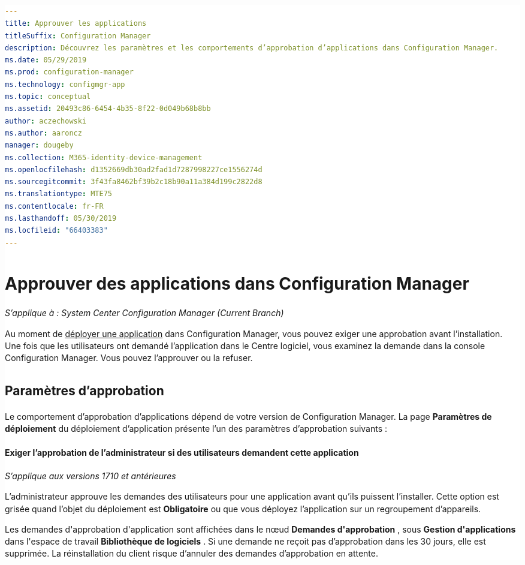 ```yaml
---
title: Approuver les applications
titleSuffix: Configuration Manager
description: Découvrez les paramètres et les comportements d’approbation d’applications dans Configuration Manager.
ms.date: 05/29/2019
ms.prod: configuration-manager
ms.technology: configmgr-app
ms.topic: conceptual
ms.assetid: 20493c86-6454-4b35-8f22-0d049b68b8bb
author: aczechowski
ms.author: aaroncz
manager: dougeby
ms.collection: M365-identity-device-management
ms.openlocfilehash: d1352669db30ad2fad1d7287998227ce1556274d
ms.sourcegitcommit: 3f43fa8462bf39b2c18b90a11a384d199c2822d8
ms.translationtype: MTE75
ms.contentlocale: fr-FR
ms.lasthandoff: 05/30/2019
ms.locfileid: "66403383"
---
```

# <a name="approve-applications-in-configuration-manager"></a>Approuver des applications dans Configuration Manager

*S’applique à : System Center Configuration Manager (Current Branch)*

Au moment de [déployer une application](/sccm/apps/deploy-use/deploy-applications) dans Configuration Manager, vous pouvez exiger une approbation avant l’installation. Une fois que les utilisateurs ont demandé l’application dans le Centre logiciel, vous examinez la demande dans la console Configuration Manager. Vous pouvez l’approuver ou la refuser.


## <a name="bkmk_approval"></a> Paramètres d’approbation

Le comportement d’approbation d’applications dépend de votre version de Configuration Manager. La page **Paramètres de déploiement** du déploiement d’application présente l’un des paramètres d’approbation suivants :  

#### <a name="require-administrator-approval-if-users-request-this-application"></a>Exiger l’approbation de l’administrateur si des utilisateurs demandent cette application

*S’applique aux versions 1710 et antérieures*

L’administrateur approuve les demandes des utilisateurs pour une application avant qu’ils puissent l’installer. Cette option est grisée quand l’objet du déploiement est **Obligatoire** ou que vous déployez l’application sur un regroupement d’appareils.  

Les demandes d'approbation d'application sont affichées dans le nœud **Demandes d'approbation** , sous **Gestion d'applications** dans l'espace de travail **Bibliothèque de logiciels** . Si une demande ne reçoit pas d’approbation dans les 30 jours, elle est supprimée. La réinstallation du client risque d’annuler des demandes d’approbation en attente.  

